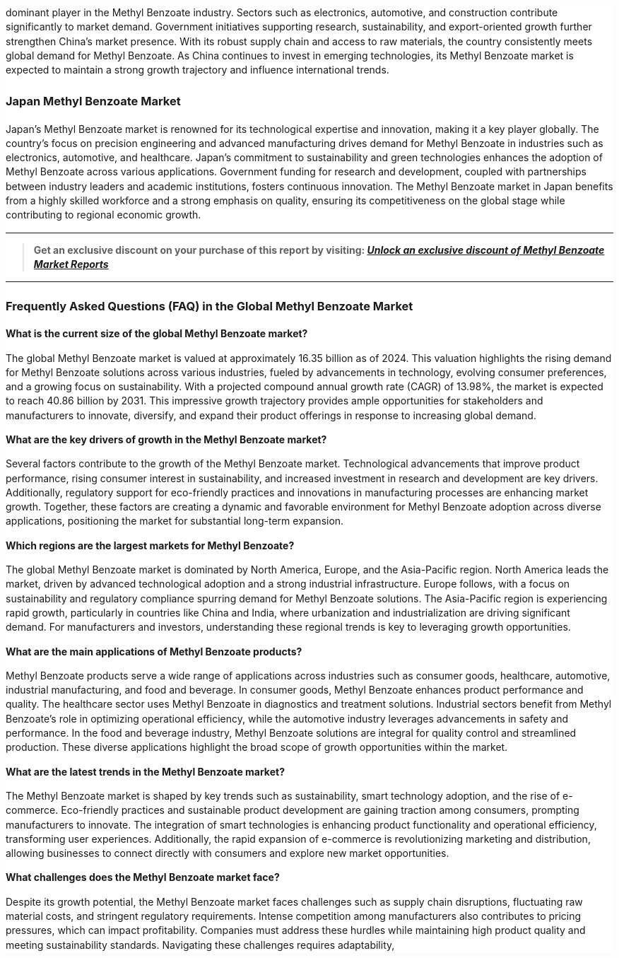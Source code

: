 dominant player in the Methyl Benzoate industry. Sectors such as electronics, automotive, and construction contribute significantly to market demand. Government initiatives supporting research, sustainability, and export-oriented growth further strengthen China&rsquo;s market presence. With its robust supply chain and access to raw materials, the country consistently meets global demand for Methyl Benzoate. As China continues to invest in emerging technologies, its Methyl Benzoate market is expected to maintain a strong growth trajectory and influence international trends.</p><h3>Japan Methyl Benzoate Market</h3><p>Japan&rsquo;s Methyl Benzoate market is renowned for its technological expertise and innovation, making it a key player globally. The country&rsquo;s focus on precision engineering and advanced manufacturing drives demand for Methyl Benzoate in industries such as electronics, automotive, and healthcare. Japan&rsquo;s commitment to sustainability and green technologies enhances the adoption of Methyl Benzoate across various applications. Government funding for research and development, coupled with partnerships between industry leaders and academic institutions, fosters continuous innovation. The Methyl Benzoate market in Japan benefits from a highly skilled workforce and a strong emphasis on quality, ensuring its competitiveness on the global stage while contributing to regional economic growth.</p><hr /><blockquote><p><strong>Get an exclusive discount on your purchase of this report by visiting: <em><a href="://marketresearchpulse.com/ask-for-discount/45714?utm_source=Github&amp;utm_medium=0116">Unlock an exclusive discount of Methyl Benzoate Market Reports</a></em>&nbsp;</strong></p></blockquote><hr /><h3>Frequently Asked Questions (FAQ) in the Global Methyl Benzoate Market</h3><p><strong>What is the current size of the global Methyl Benzoate market?</strong></p><p>The global Methyl Benzoate market is valued at approximately 16.35 billion as of 2024. This valuation highlights the rising demand for Methyl Benzoate solutions across various industries, fueled by advancements in technology, evolving consumer preferences, and a growing focus on sustainability. With a projected compound annual growth rate (CAGR) of 13.98%, the market is expected to reach 40.86 billion by 2031. This impressive growth trajectory provides ample opportunities for stakeholders and manufacturers to innovate, diversify, and expand their product offerings in response to increasing global demand.</p><p><strong>What are the key drivers of growth in the Methyl Benzoate market?</strong></p><p>Several factors contribute to the growth of the Methyl Benzoate market. Technological advancements that improve product performance, rising consumer interest in sustainability, and increased investment in research and development are key drivers. Additionally, regulatory support for eco-friendly practices and innovations in manufacturing processes are enhancing market growth. Together, these factors are creating a dynamic and favorable environment for Methyl Benzoate adoption across diverse applications, positioning the market for substantial long-term expansion.</p><p><strong>Which regions are the largest markets for Methyl Benzoate?</strong></p><p>The global Methyl Benzoate market is dominated by North America, Europe, and the Asia-Pacific region. North America leads the market, driven by advanced technological adoption and a strong industrial infrastructure. Europe follows, with a focus on sustainability and regulatory compliance spurring demand for Methyl Benzoate solutions. The Asia-Pacific region is experiencing rapid growth, particularly in countries like China and India, where urbanization and industrialization are driving significant demand. For manufacturers and investors, understanding these regional trends is key to leveraging growth opportunities.</p><p><strong>What are the main applications of Methyl Benzoate products?</strong></p><p>Methyl Benzoate products serve a wide range of applications across industries such as consumer goods, healthcare, automotive, industrial manufacturing, and food and beverage. In consumer goods, Methyl Benzoate enhances product performance and quality. The healthcare sector uses Methyl Benzoate in diagnostics and treatment solutions. Industrial sectors benefit from Methyl Benzoate&rsquo;s role in optimizing operational efficiency, while the automotive industry leverages advancements in safety and performance. In the food and beverage industry, Methyl Benzoate solutions are integral for quality control and streamlined production. These diverse applications highlight the broad scope of growth opportunities within the market.</p><p><strong>What are the latest trends in the Methyl Benzoate market?</strong></p><p>The Methyl Benzoate market is shaped by key trends such as sustainability, smart technology adoption, and the rise of e-commerce. Eco-friendly practices and sustainable product development are gaining traction among consumers, prompting manufacturers to innovate. The integration of smart technologies is enhancing product functionality and operational efficiency, transforming user experiences. Additionally, the rapid expansion of e-commerce is revolutionizing marketing and distribution, allowing businesses to connect directly with consumers and explore new market opportunities.</p><p><strong>What challenges does the Methyl Benzoate market face?</strong></p><p>Despite its growth potential, the Methyl Benzoate market faces challenges such as supply chain disruptions, fluctuating raw material costs, and stringent regulatory requirements. Intense competition among manufacturers also contributes to pricing pressures, which can impact profitability. Companies must address these hurdles while maintaining high product quality and meeting sustainability standards. Navigating these challenges requires adaptability,